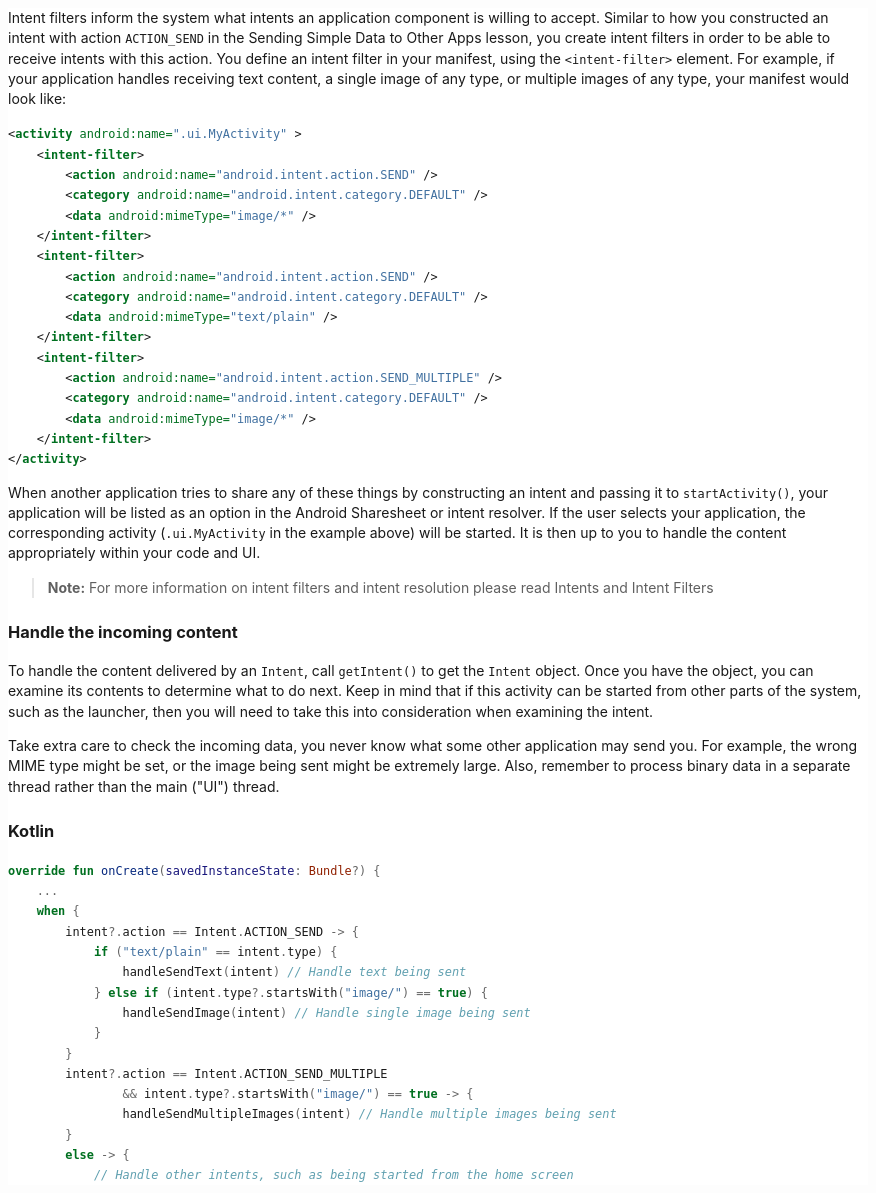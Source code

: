 Intent filters inform the system what intents an application component is willing to accept. Similar to how you constructed an intent with action `ACTION_SEND` in the Sending Simple Data to Other Apps lesson, you create intent filters in order to be able to receive intents with this action. You define an intent filter in your manifest, using the `<intent-filter>` element. For example, if your application handles receiving text content, a single image of any type, or multiple images of any type, your manifest would look like:

```xml
<activity android:name=".ui.MyActivity" >
    <intent-filter>
        <action android:name="android.intent.action.SEND" />
        <category android:name="android.intent.category.DEFAULT" />
        <data android:mimeType="image/*" />
    </intent-filter>
    <intent-filter>
        <action android:name="android.intent.action.SEND" />
        <category android:name="android.intent.category.DEFAULT" />
        <data android:mimeType="text/plain" />
    </intent-filter>
    <intent-filter>
        <action android:name="android.intent.action.SEND_MULTIPLE" />
        <category android:name="android.intent.category.DEFAULT" />
        <data android:mimeType="image/*" />
    </intent-filter>
</activity>
```

When another application tries to share any of these things by constructing an intent and passing it to `startActivity()`, your application will be listed as an option in the Android Sharesheet or intent resolver. If the user selects your application, the corresponding activity (`.ui.MyActivity` in the example above) will be started. It is then up to you to handle the content appropriately within your code and UI.

> **Note:** For more information on intent filters and intent resolution please read Intents and Intent Filters

### Handle the incoming content

To handle the content delivered by an `Intent`, call `getIntent()` to get the `Intent` object. Once you have the object, you can examine its contents to determine what to do next. Keep in mind that if this activity can be started from other parts of the system, such as the launcher, then you will need to take this into consideration when examining the intent.

Take extra care to check the incoming data, you never know what some other application may send you. For example, the wrong MIME type might be set, or the image being sent might be extremely large. Also, remember to process binary data in a separate thread rather than the main ("UI") thread.

### Kotlin

```kotlin
override fun onCreate(savedInstanceState: Bundle?) {
    ...
    when {
        intent?.action == Intent.ACTION_SEND -> {
            if ("text/plain" == intent.type) {
                handleSendText(intent) // Handle text being sent
            } else if (intent.type?.startsWith("image/") == true) {
                handleSendImage(intent) // Handle single image being sent
            }
        }
        intent?.action == Intent.ACTION_SEND_MULTIPLE
                && intent.type?.startsWith("image/") == true -> {
                handleSendMultipleImages(intent) // Handle multiple images being sent
        }
        else -> {
            // Handle other intents, such as being started from the home screen
```